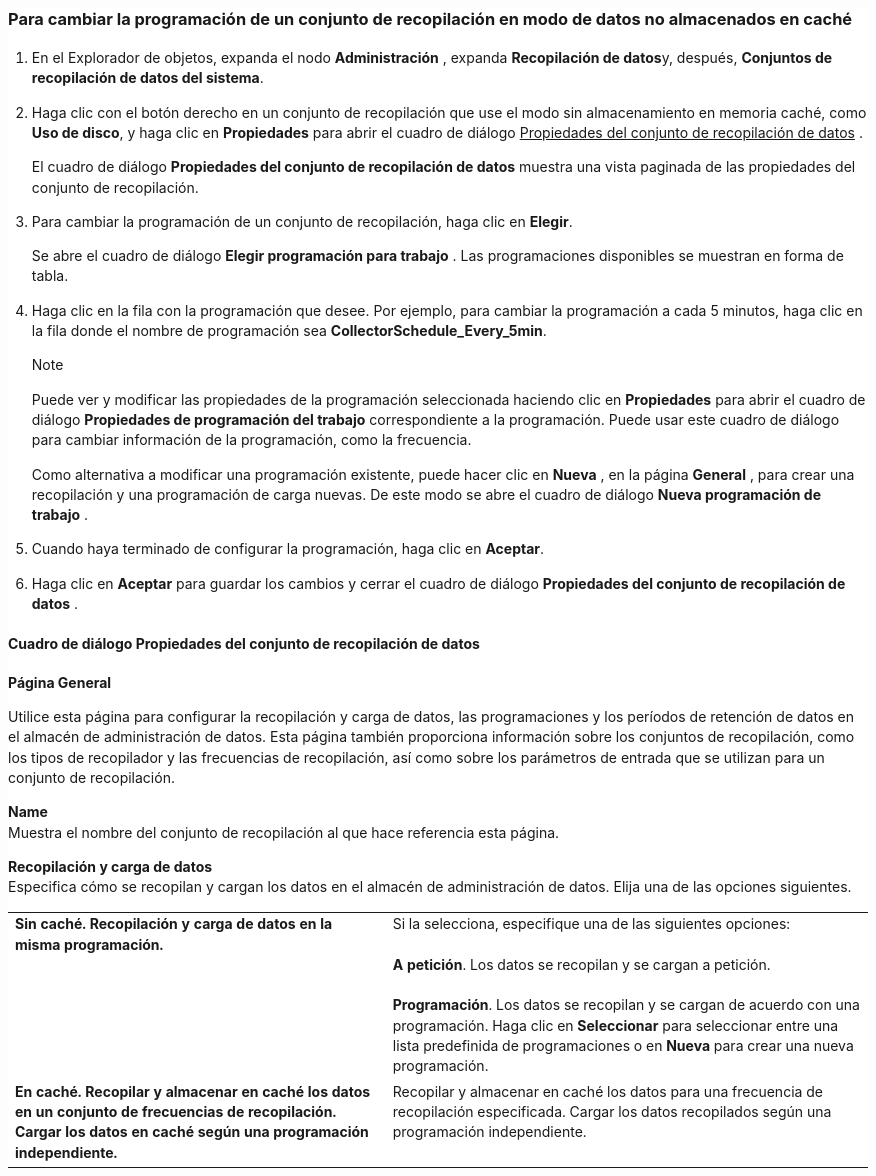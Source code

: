 ### <a name="to-change-the-schedule-for-a-non-cached-mode-collection-set"></a>Para cambiar la programación de un conjunto de recopilación en modo de datos no almacenados en caché  
  
1.  En el Explorador de objetos, expanda el nodo **Administración** , expanda **Recopilación de datos**y, después, **Conjuntos de recopilación de datos del sistema**.  
  
2.  Haga clic con el botón derecho en un conjunto de recopilación que use el modo sin almacenamiento en memoria caché, como **Uso de disco**, y haga clic en **Propiedades** para abrir el cuadro de diálogo [Propiedades del conjunto de recopilación de datos](#CollectionSet) .  
  
     El cuadro de diálogo **Propiedades del conjunto de recopilación de datos** muestra una vista paginada de las propiedades del conjunto de recopilación.  
  
3.  Para cambiar la programación de un conjunto de recopilación, haga clic en **Elegir**.  
  
     Se abre el cuadro de diálogo **Elegir programación para trabajo** . Las programaciones disponibles se muestran en forma de tabla.  
  
4.  Haga clic en la fila con la programación que desee. Por ejemplo, para cambiar la programación a cada 5 minutos, haga clic en la fila donde el nombre de programación sea **CollectorSchedule_Every_5min**.  
  
    > [!NOTE]  
    >  Puede ver y modificar las propiedades de la programación seleccionada haciendo clic en **Propiedades** para abrir el cuadro de diálogo **Propiedades de programación del trabajo** correspondiente a la programación. Puede usar este cuadro de diálogo para cambiar información de la programación, como la frecuencia.  
    >   
    >  Como alternativa a modificar una programación existente, puede hacer clic en **Nueva** , en la página **General** , para crear una recopilación y una programación de carga nuevas. De este modo se abre el cuadro de diálogo **Nueva programación de trabajo** .  
  
5.  Cuando haya terminado de configurar la programación, haga clic en **Aceptar**.  
  
6.  Haga clic en **Aceptar** para guardar los cambios y cerrar el cuadro de diálogo **Propiedades del conjunto de recopilación de datos** .  
  
####  <a name="CollectionSet"></a> Cuadro de diálogo Propiedades del conjunto de recopilación de datos  
 **Página General**  
  
 Utilice esta página para configurar la recopilación y carga de datos, las programaciones y los períodos de retención de datos en el almacén de administración de datos. Esta página también proporciona información sobre los conjuntos de recopilación, como los tipos de recopilador y las frecuencias de recopilación, así como sobre los parámetros de entrada que se utilizan para un conjunto de recopilación.  
  
 **Name**  
 Muestra el nombre del conjunto de recopilación al que hace referencia esta página.  
  
 **Recopilación y carga de datos**  
 Especifica cómo se recopilan y cargan los datos en el almacén de administración de datos. Elija una de las opciones siguientes.  
  
|||  
|-|-|  
|**Sin caché. Recopilación y carga de datos en la misma programación.**|Si la selecciona, especifique una de las siguientes opciones:<br /><br /> **A petición**. Los datos se recopilan y se cargan a petición.<br /><br /> **Programación**. Los datos se recopilan y se cargan de acuerdo con una programación. Haga clic en **Seleccionar** para seleccionar entre una lista predefinida de programaciones o en **Nueva** para crear una nueva programación.|  
|**En caché. Recopilar y almacenar en caché los datos en un conjunto de frecuencias de recopilación. Cargar los datos en caché según una programación independiente.**|Recopilar y almacenar en caché los datos para una frecuencia de recopilación especificada. Cargar los datos recopilados según una programación independiente.|  
  